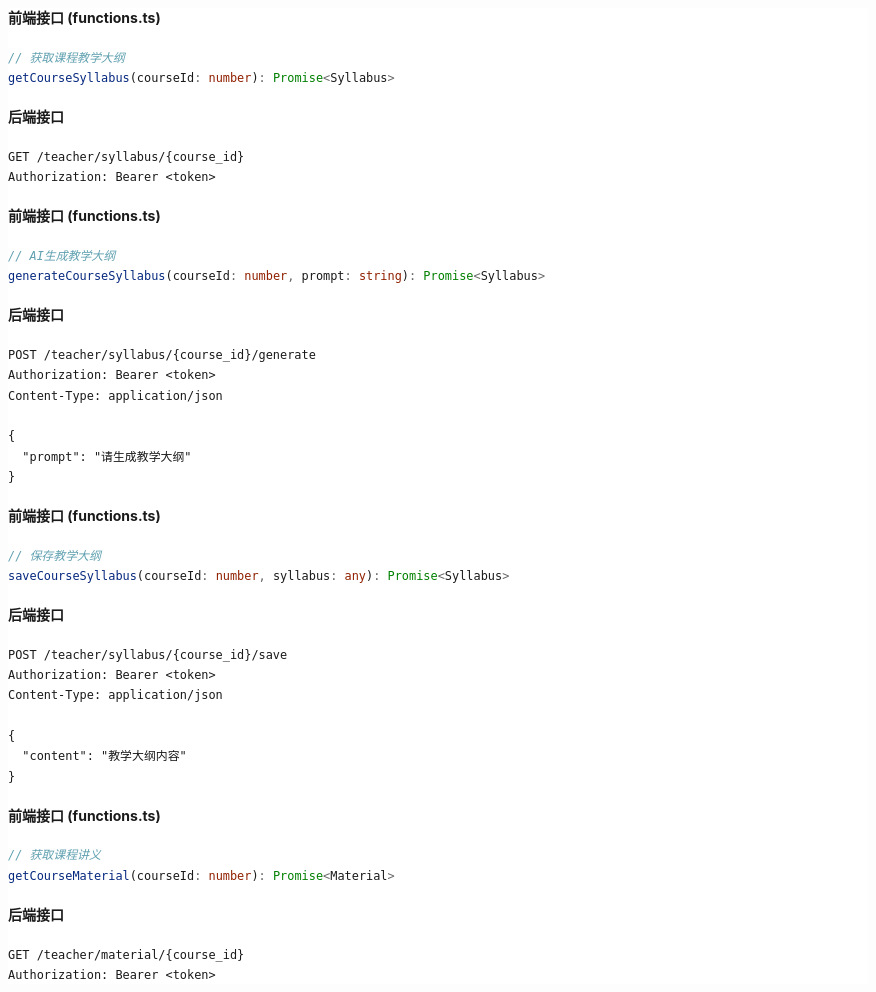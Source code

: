 #### 前端接口 (functions.ts)
```typescript
// 获取课程教学大纲
getCourseSyllabus(courseId: number): Promise<Syllabus>
```

#### 后端接口
```
GET /teacher/syllabus/{course_id}
Authorization: Bearer <token>
```

#### 前端接口 (functions.ts)
```typescript
// AI生成教学大纲
generateCourseSyllabus(courseId: number, prompt: string): Promise<Syllabus>
```

#### 后端接口
```
POST /teacher/syllabus/{course_id}/generate
Authorization: Bearer <token>
Content-Type: application/json

{
  "prompt": "请生成教学大纲"
}
```

#### 前端接口 (functions.ts)
```typescript
// 保存教学大纲
saveCourseSyllabus(courseId: number, syllabus: any): Promise<Syllabus>
```

#### 后端接口
```
POST /teacher/syllabus/{course_id}/save
Authorization: Bearer <token>
Content-Type: application/json

{
  "content": "教学大纲内容"
}
```

#### 前端接口 (functions.ts)
```typescript
// 获取课程讲义
getCourseMaterial(courseId: number): Promise<Material>
```

#### 后端接口
```
GET /teacher/material/{course_id}
Authorization: Bearer <token>
```
